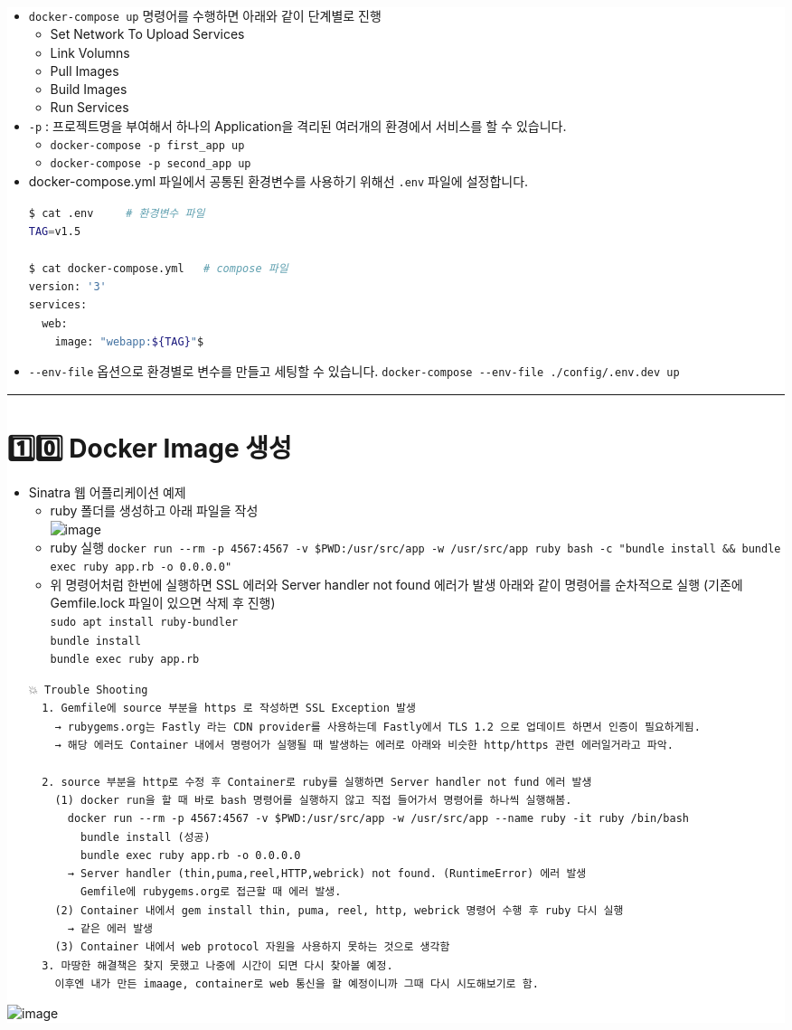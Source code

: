   - `docker-compose up` 명령어를 수행하면 아래와 같이 단계별로 진행
    - Set Network To Upload Services
    - Link Volumns
    - Pull Images
    - Build Images
    - Run Services
  - `-p` : 프로젝트명을 부여해서 하나의 Application을 격리된 여러개의 환경에서 서비스를 할 수 있습니다.
    - `docker-compose -p first_app up`
    - `docker-compose -p second_app up`
  - docker-compose.yml 파일에서 공통된 환경변수를 사용하기 위해선 `.env` 파일에 설정합니다.
    ```sh
    $ cat .env     # 환경변수 파일
    TAG=v1.5

    $ cat docker-compose.yml   # compose 파일
    version: '3'
    services:
      web:
        image: "webapp:${TAG}"$
    ```
  - `--env-file` 옵션으로 환경별로 변수를 만들고 세팅할 수 있습니다.
  `docker-compose --env-file ./config/.env.dev up`

---

# 1️⃣0️⃣ Docker Image 생성
- Sinatra 웹 어플리케이션 예제
  - ruby 폴더를 생성하고 아래 파일을 작성  
  ![image](https://user-images.githubusercontent.com/21374902/147998926-91891017-44e7-4dd8-a488-4afcc18b2587.png)
  - ruby 실행
    `docker run --rm -p 4567:4567 -v $PWD:/usr/src/app -w /usr/src/app ruby bash -c "bundle install && bundle exec ruby app.rb -o 0.0.0.0"`
  - 위 명령어처럼 한번에 실행하면 SSL 에러와 Server handler not found 에러가 발생
    아래와 같이 명령어를 순차적으로 실행
    (기존에 Gemfile.lock 파일이 있으면 삭제 후 진행)\
    `sudo apt install ruby-bundler`\
    `bundle install`\
    `bundle exec ruby app.rb`
  ```
  💥 Trouble Shooting
    1. Gemfile에 source 부분을 https 로 작성하면 SSL Exception 발생
      → rubygems.org는 Fastly 라는 CDN provider를 사용하는데 Fastly에서 TLS 1.2 으로 업데이트 하면서 인증이 필요하게됨.
      → 해당 에러도 Container 내에서 명령어가 실행될 때 발생하는 에러로 아래와 비슷한 http/https 관련 에러일거라고 파악.

    2. source 부분을 http로 수정 후 Container로 ruby를 실행하면 Server handler not fund 에러 발생
      (1) docker run을 할 때 바로 bash 명령어를 실행하지 않고 직접 들어가서 명령어를 하나씩 실행해봄.
        docker run --rm -p 4567:4567 -v $PWD:/usr/src/app -w /usr/src/app --name ruby -it ruby /bin/bash
          bundle install (성공)
          bundle exec ruby app.rb -o 0.0.0.0
        → Server handler (thin,puma,reel,HTTP,webrick) not found. (RuntimeError) 에러 발생
          Gemfile에 rubygems.org로 접근할 때 에러 발생.
      (2) Container 내에서 gem install thin, puma, reel, http, webrick 명령어 수행 후 ruby 다시 실행
        → 같은 에러 발생
      (3) Container 내에서 web protocol 자원을 사용하지 못하는 것으로 생각함
    3. 마땅한 해결책은 찾지 못했고 나중에 시간이 되면 다시 찾아볼 예정.
      이후엔 내가 만든 imaage, container로 web 통신을 할 예정이니까 그때 다시 시도해보기로 함.
  ```
![image](https://user-images.githubusercontent.com/21374902/148023517-60aac2f4-491b-42d8-8c30-08b2ea858993.png)
